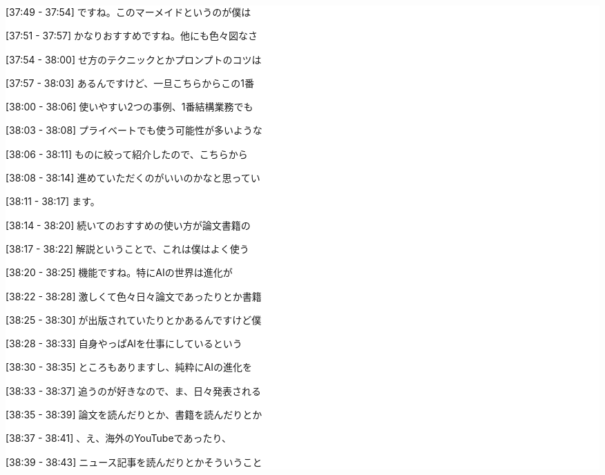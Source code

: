 [37:49 - 37:54]
ですね。このマーメイドというのが僕は

[37:51 - 37:57]
かなりおすすめですね。他にも色々図なさ

[37:54 - 38:00]
せ方のテクニックとかプロンプトのコツは

[37:57 - 38:03]
あるんですけど、一旦こちらからこの1番

[38:00 - 38:06]
使いやすい2つの事例、1番結構業務でも

[38:03 - 38:08]
プライベートでも使う可能性が多いような

[38:06 - 38:11]
ものに絞って紹介したので、こちらから

[38:08 - 38:14]
進めていただくのがいいのかなと思ってい

[38:11 - 38:17]
ます。

[38:14 - 38:20]
続いてのおすすめの使い方が論文書籍の

[38:17 - 38:22]
解説ということで、これは僕はよく使う

[38:20 - 38:25]
機能ですね。特にAIの世界は進化が

[38:22 - 38:28]
激しくて色々日々論文であったりとか書籍

[38:25 - 38:30]
が出版されていたりとかあるんですけど僕

[38:28 - 38:33]
自身やっぱAIを仕事にしているという

[38:30 - 38:35]
ところもありますし、純粋にAIの進化を

[38:33 - 38:37]
追うのが好きなので、ま、日々発表される

[38:35 - 38:39]
論文を読んだりとか、書籍を読んだりとか

[38:37 - 38:41]
、え、海外のYouTubeであったり、

[38:39 - 38:43]
ニュース記事を読んだりとかそういうこと
